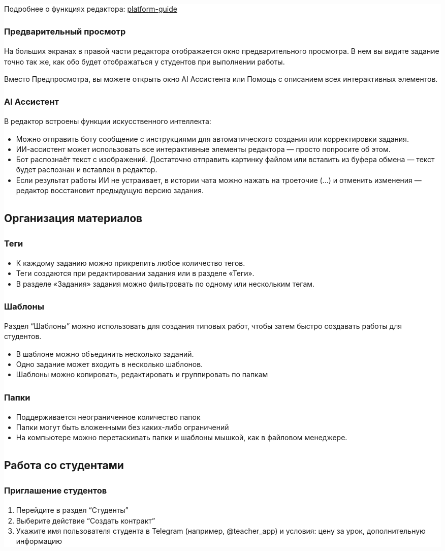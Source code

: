 Подробнее о функциях редактора: [platform-guide](./platform-guide.md)

### Предварительный просмотр

На больших экранах в правой части редактора отображается окно предварительного просмотра. В нем вы видите задание точно так же, как обо будет отображаться у студентов при выполнении работы. 

Вместо Предпросмотра, вы можете открыть окно AI Ассистента или Помощь с описанием всех интерактивных элементов. 

### AI Ассистент

В редактор встроены функции искусственного интеллекта:

* Можно отправить боту сообщение с инструкциями для автоматического создания или корректировки задания.  
* ИИ-ассистент может использовать все интерактивные элементы редактора — просто попросите об этом.  
* Бот распознаёт текст с изображений. Достаточно отправить картинку файлом или вставить из буфера обмена — текст будет распознан и вставлен в редактор.  
* Если результат работы ИИ не устраивает, в истории чата можно нажать на троеточие (...) и отменить изменения — редактор восстановит предыдущую версию задания.

## Организация материалов

### Теги

* К каждому заданию можно прикрепить любое количество тегов.  
* Теги создаются при редактировании задания или в разделе «Теги».  
* В разделе «Задания» задания можно фильтровать по одному или нескольким тегам.

### Шаблоны

Раздел “Шаблоны” можно использовать для создания типовых работ, чтобы затем быстро создавать работы для студентов.

* В шаблоне можно объединить несколько заданий.  
* Одно задание может входить в несколько шаблонов.  
* Шаблоны можно копировать, редактировать и группировать по папкам

### Папки

* Поддерживается неограниченное количество папок  
* Папки могут быть вложенными без каких-либо ограничений  
* На компьютере можно перетаскивать папки и шаблоны мышкой, как в файловом менеджере.

## Работа со студентами

### Приглашение студентов

1. Перейдите в раздел “Студенты”  
2. Выберите действие “Создать контракт”  
3. Укажите имя пользователя студента в Telegram (например, @teacher\_app) и условия: цену за урок, дополнительную информацию
